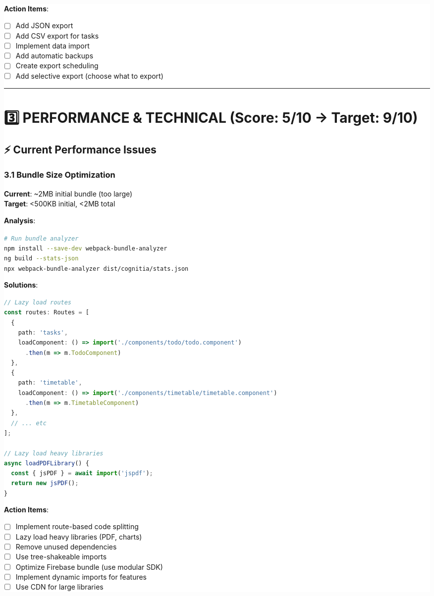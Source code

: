 **Action Items**:
- [ ] Add JSON export
- [ ] Add CSV export for tasks
- [ ] Implement data import
- [ ] Add automatic backups
- [ ] Create export scheduling
- [ ] Add selective export (choose what to export)

---

# 3️⃣ PERFORMANCE & TECHNICAL (Score: 5/10 → Target: 9/10)

## ⚡ Current Performance Issues

### 3.1 Bundle Size Optimization
**Current**: ~2MB initial bundle (too large)  
**Target**: <500KB initial, <2MB total

**Analysis**:
```bash
# Run bundle analyzer
npm install --save-dev webpack-bundle-analyzer
ng build --stats-json
npx webpack-bundle-analyzer dist/cognitia/stats.json
```

**Solutions**:
```typescript
// Lazy load routes
const routes: Routes = [
  {
    path: 'tasks',
    loadComponent: () => import('./components/todo/todo.component')
      .then(m => m.TodoComponent)
  },
  {
    path: 'timetable',
    loadComponent: () => import('./components/timetable/timetable.component')
      .then(m => m.TimetableComponent)
  },
  // ... etc
];

// Lazy load heavy libraries
async loadPDFLibrary() {
  const { jsPDF } = await import('jspdf');
  return new jsPDF();
}
```

**Action Items**:
- [ ] Implement route-based code splitting
- [ ] Lazy load heavy libraries (PDF, charts)
- [ ] Remove unused dependencies
- [ ] Use tree-shakeable imports
- [ ] Optimize Firebase bundle (use modular SDK)
- [ ] Implement dynamic imports for features
- [ ] Use CDN for large libraries
